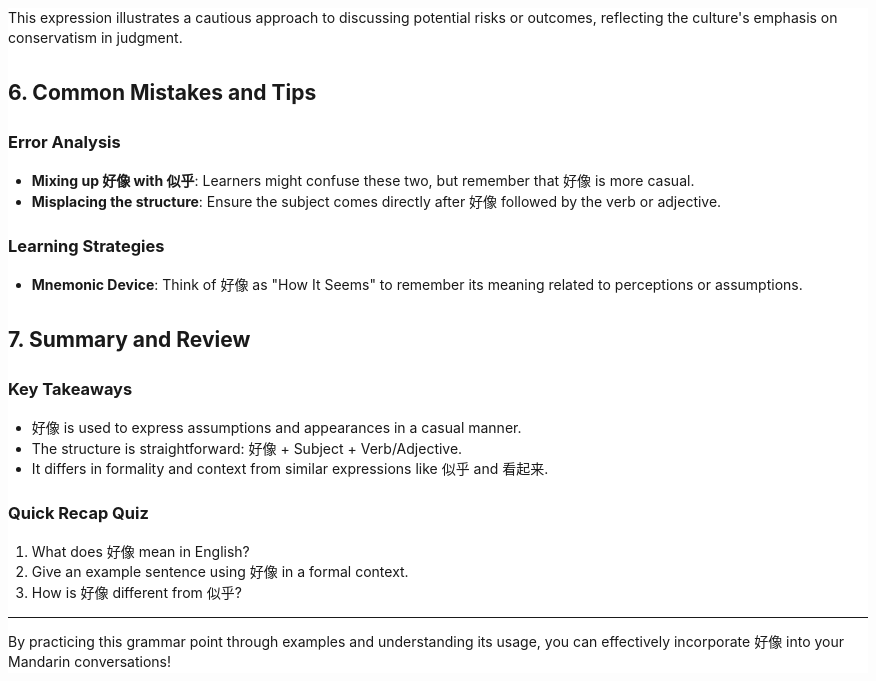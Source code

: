 This expression illustrates a cautious approach to discussing potential risks or outcomes, reflecting the culture's emphasis on conservatism in judgment.
## 6. Common Mistakes and Tips 
### Error Analysis
- **Mixing up 好像 with 似乎**: Learners might confuse these two, but remember that 好像 is more casual.
- **Misplacing the structure**: Ensure the subject comes directly after 好像 followed by the verb or adjective.
### Learning Strategies
- **Mnemonic Device**: Think of 好像 as "How It Seems" to remember its meaning related to perceptions or assumptions.
## 7. Summary and Review 
### Key Takeaways
- 好像 is used to express assumptions and appearances in a casual manner.
- The structure is straightforward: 好像 + Subject + Verb/Adjective.
- It differs in formality and context from similar expressions like 似乎 and 看起来.
### Quick Recap Quiz
1. What does 好像 mean in English?
2. Give an example sentence using 好像 in a formal context.
3. How is 好像 different from 似乎?
---
By practicing this grammar point through examples and understanding its usage, you can effectively incorporate 好像 into your Mandarin conversations!

